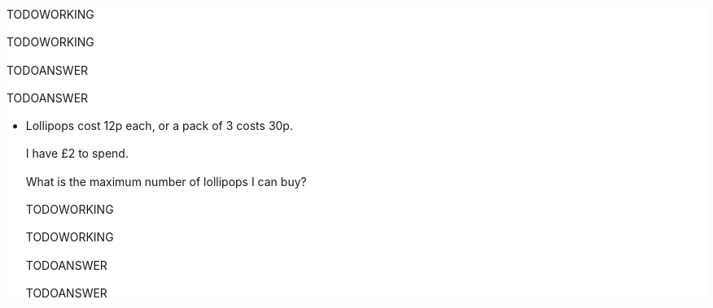 TODOWORKING

</div>
<div class='working'>

TODOWORKING

</div>
</div>
<div class='answers'>
<div class='answer'>

TODOANSWER

</div>
<div class='answer'>

TODOANSWER

</div>
</div>
<ul class='subquestion lower-alpha'>
<li>
<div class='question_envelope rag_red subquestion'>
<div class='topics'>
<ul>
</ul>
</div>
<div class='question subquestion'>

Lollipops cost $12 \text{p}$ each, or a pack of $3$ costs $30 \text{p}$. 

I have $\pounds 2$ to spend. 

What is the maximum number of lollipops I can buy?

</div>
<div class='workings'>
<div class='working'>

TODOWORKING

</div>
<div class='working'>

TODOWORKING

</div>
</div>
<div class='answers'>
<div class='answer'>

TODOANSWER

</div>
<div class='answer'>

TODOANSWER

</div>
</div>
